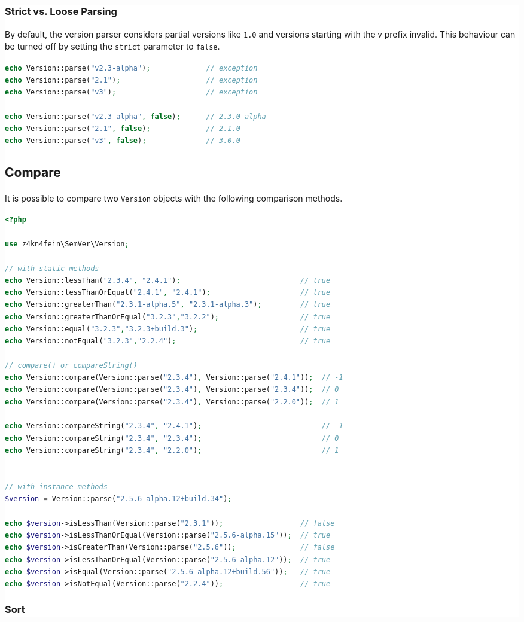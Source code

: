### Strict vs. Loose Parsing
By default, the version parser considers partial versions like `1.0` and versions starting with the `v` prefix invalid.
This behaviour can be turned off by setting the `strict` parameter to `false`.
```php
echo Version::parse("v2.3-alpha");             // exception
echo Version::parse("2.1");                    // exception
echo Version::parse("v3");                     // exception

echo Version::parse("v2.3-alpha", false);      // 2.3.0-alpha
echo Version::parse("2.1", false);             // 2.1.0
echo Version::parse("v3", false);              // 3.0.0
```

## Compare
It is possible to compare two `Version` objects with the following comparison methods.
```php
<?php

use z4kn4fein\SemVer\Version;

// with static methods
echo Version::lessThan("2.3.4", "2.4.1");                            // true
echo Version::lessThanOrEqual("2.4.1", "2.4.1");                     // true
echo Version::greaterThan("2.3.1-alpha.5", "2.3.1-alpha.3");         // true
echo Version::greaterThanOrEqual("3.2.3","3.2.2");                   // true
echo Version::equal("3.2.3","3.2.3+build.3");                        // true
echo Version::notEqual("3.2.3","2.2.4");                             // true

// compare() or compareString()
echo Version::compare(Version::parse("2.3.4"), Version::parse("2.4.1"));  // -1
echo Version::compare(Version::parse("2.3.4"), Version::parse("2.3.4"));  // 0
echo Version::compare(Version::parse("2.3.4"), Version::parse("2.2.0"));  // 1

echo Version::compareString("2.3.4", "2.4.1");                            // -1
echo Version::compareString("2.3.4", "2.3.4");                            // 0
echo Version::compareString("2.3.4", "2.2.0");                            // 1


// with instance methods
$version = Version::parse("2.5.6-alpha.12+build.34");

echo $version->isLessThan(Version::parse("2.3.1"));                  // false
echo $version->isLessThanOrEqual(Version::parse("2.5.6-alpha.15"));  // true
echo $version->isGreaterThan(Version::parse("2.5.6"));               // false
echo $version->isLessThanOrEqual(Version::parse("2.5.6-alpha.12"));  // true
echo $version->isEqual(Version::parse("2.5.6-alpha.12+build.56"));   // true
echo $version->isNotEqual(Version::parse("2.2.4"));                  // true
```

### Sort
